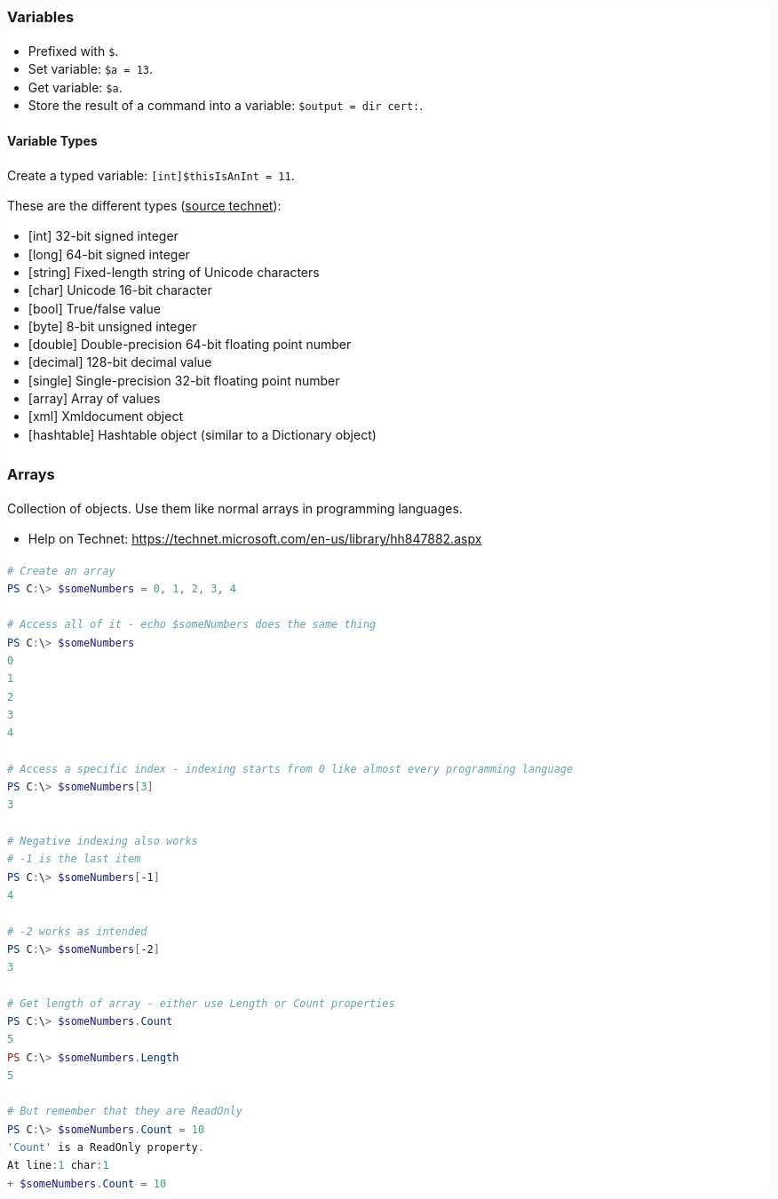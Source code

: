### Variables
* Prefixed with `$`.
* Set variable: `$a = 13`.
* Get variable: `$a`.
* Store the result of a command into a variable: `$output = dir cert:`.

#### Variable Types
Create a typed variable: `[int]$thisIsAnInt = 11`.

These are the different types ([source technet][variabletypes-technet]):

* [int] 32-bit signed integer
* [long] 64-bit signed integer
* [string] Fixed-length string of Unicode characters
* [char] Unicode 16-bit character
* [bool] True/false value
* [byte] 8-bit unsigned integer
* [double] Double-precision 64-bit floating point number
* [decimal] 128-bit decimal value
* [single] Single-precision 32-bit floating point number
* [array] Array of values
* [xml] Xmldocument object
* [hashtable] Hashtable object (similar to a Dictionary object)

### Arrays
Collection of objects. Use them like normal arrays in programming languages.

* Help on Technet: https://technet.microsoft.com/en-us/library/hh847882.aspx

```powershell
# Create an array
PS C:\> $someNumbers = 0, 1, 2, 3, 4

# Access all of it - echo $someNumbers does the same thing
PS C:\> $someNumbers
0
1
2
3
4

# Access a specific index - indexing starts from 0 like almost every programming language
PS C:\> $someNumbers[3]
3

# Negative indexing also works
# -1 is the last item
PS C:\> $someNumbers[-1]
4

# -2 works as intended
PS C:\> $someNumbers[-2]
3

# Get length of array - either use Length or Count properties
PS C:\> $someNumbers.Count
5
PS C:\> $someNumbers.Length
5

# But remember that they are ReadOnly
PS C:\> $someNumbers.Count = 10
'Count' is a ReadOnly property.
At line:1 char:1
+ $someNumbers.Count = 10
```

[executionpolicy-technet]: https://technet.microsoft.com/en-us/library/ee176961.aspx
[variabletypes-technet]: https://technet.microsoft.com/en-us/magazine/ff642464.aspx
[source-computerperformance]: http://www.computerperformance.co.uk/powershell/powershell_whatif_confirm.htm